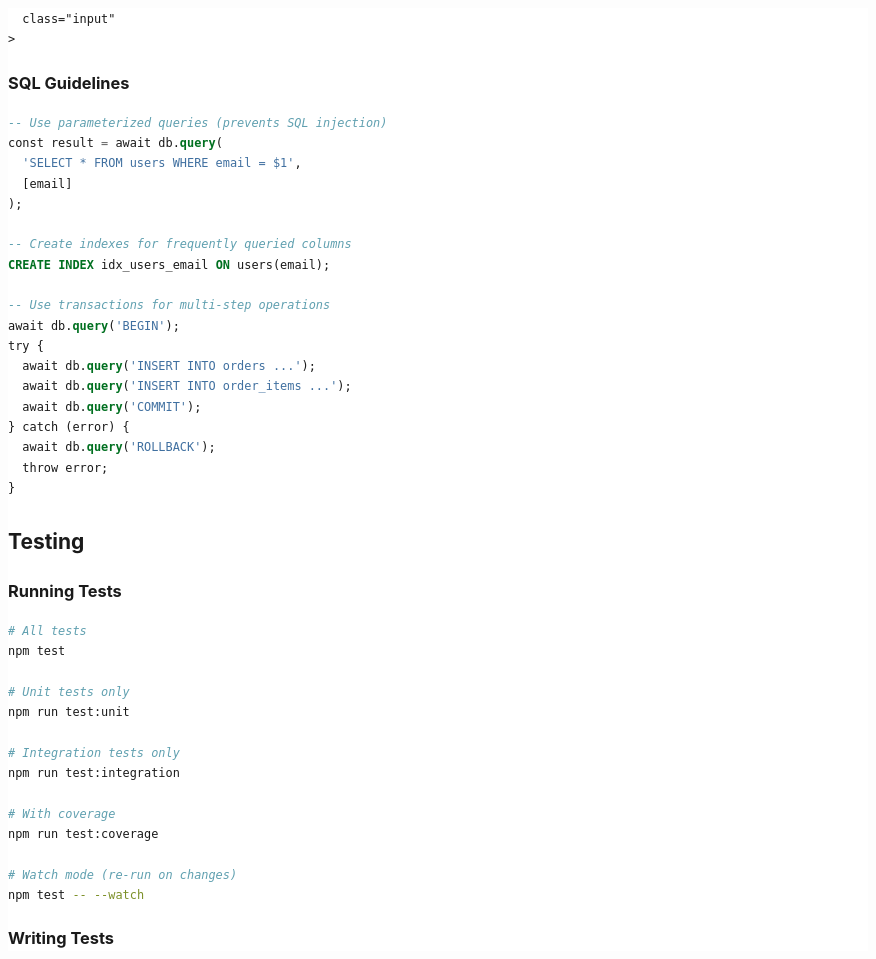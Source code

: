 ```html
  class="input"
>
```

### SQL Guidelines

```sql
-- Use parameterized queries (prevents SQL injection)
const result = await db.query(
  'SELECT * FROM users WHERE email = $1',
  [email]
);

-- Create indexes for frequently queried columns
CREATE INDEX idx_users_email ON users(email);

-- Use transactions for multi-step operations
await db.query('BEGIN');
try {
  await db.query('INSERT INTO orders ...');
  await db.query('INSERT INTO order_items ...');
  await db.query('COMMIT');
} catch (error) {
  await db.query('ROLLBACK');
  throw error;
}
```

## Testing

### Running Tests

```bash
# All tests
npm test

# Unit tests only
npm run test:unit

# Integration tests only
npm run test:integration

# With coverage
npm run test:coverage

# Watch mode (re-run on changes)
npm test -- --watch
```

### Writing Tests
